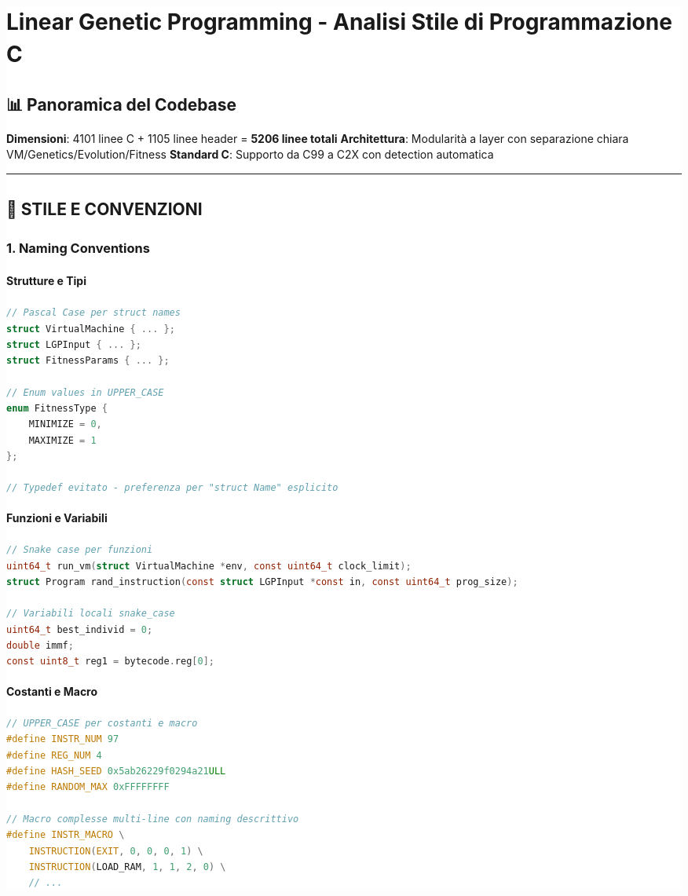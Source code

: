 # Linear Genetic Programming - Analisi Stile di Programmazione C

## 📊 Panoramica del Codebase

**Dimensioni**: 4101 linee C + 1105 linee header = **5206 linee totali**
**Architettura**: Modularità a layer con separazione chiara VM/Genetics/Evolution/Fitness
**Standard C**: Supporto da C99 a C2X con detection automatica

---

## 🎨 STILE E CONVENZIONI

### 1. **Naming Conventions**

#### Strutture e Tipi
```c
// Pascal Case per struct names
struct VirtualMachine { ... };
struct LGPInput { ... };
struct FitnessParams { ... };

// Enum values in UPPER_CASE
enum FitnessType {
    MINIMIZE = 0,
    MAXIMIZE = 1
};

// Typedef evitato - preferenza per "struct Name" esplicito
```

#### Funzioni e Variabili
```c
// Snake case per funzioni
uint64_t run_vm(struct VirtualMachine *env, const uint64_t clock_limit);
struct Program rand_instruction(const struct LGPInput *const in, const uint64_t prog_size);

// Variabili locali snake_case
uint64_t best_individ = 0;
double immf;
const uint8_t reg1 = bytecode.reg[0];
```

#### Costanti e Macro
```c
// UPPER_CASE per costanti e macro
#define INSTR_NUM 97
#define REG_NUM 4
#define HASH_SEED 0x5ab26229f0294a21ULL
#define RANDOM_MAX 0xFFFFFFFF

// Macro complesse multi-line con naming descrittivo
#define INSTR_MACRO \
    INSTRUCTION(EXIT, 0, 0, 0, 1) \
    INSTRUCTION(LOAD_RAM, 1, 1, 2, 0) \
    // ...
```
